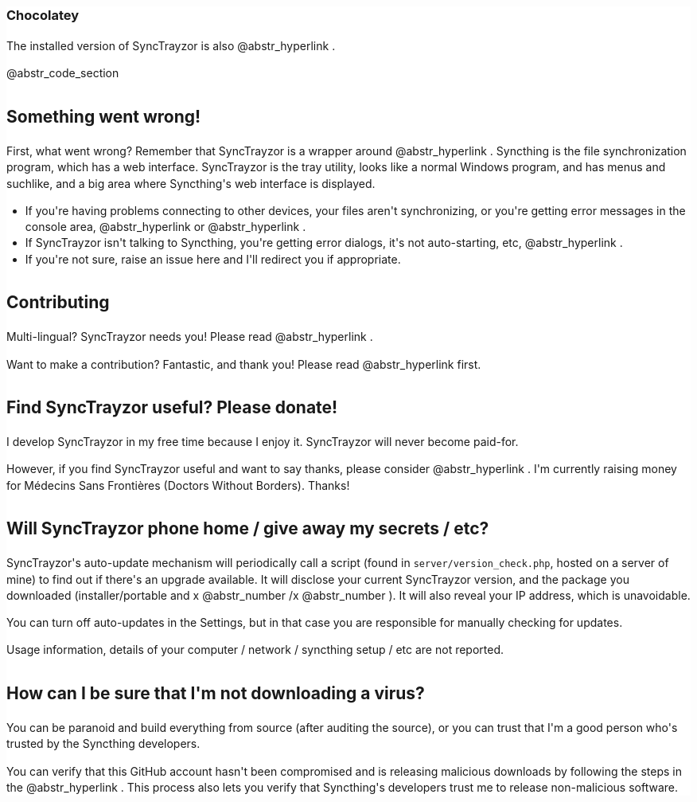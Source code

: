 ### Chocolatey

The installed version of SyncTrayzor is also @abstr_hyperlink .

@abstr_code_section 

## Something went wrong!

First, what went wrong? Remember that SyncTrayzor is a wrapper around @abstr_hyperlink . Syncthing is the file synchronization program, which has a web interface. SyncTrayzor is the tray utility, looks like a normal Windows program, and has menus and suchlike, and a big area where Syncthing's web interface is displayed.

  * If you're having problems connecting to other devices, your files aren't synchronizing, or you're getting error messages in the console area, @abstr_hyperlink or @abstr_hyperlink .
  * If SyncTrayzor isn't talking to Syncthing, you're getting error dialogs, it's not auto-starting, etc, @abstr_hyperlink .
  * If you're not sure, raise an issue here and I'll redirect you if appropriate.



## Contributing

Multi-lingual? SyncTrayzor needs you! Please read @abstr_hyperlink .

Want to make a contribution? Fantastic, and thank you! Please read @abstr_hyperlink first.

## Find SyncTrayzor useful? Please donate!

I develop SyncTrayzor in my free time because I enjoy it. SyncTrayzor will never become paid-for.

However, if you find SyncTrayzor useful and want to say thanks, please consider @abstr_hyperlink . I'm currently raising money for Médecins Sans Frontières (Doctors Without Borders). Thanks!

## Will SyncTrayzor phone home / give away my secrets / etc?

SyncTrayzor's auto-update mechanism will periodically call a script (found in `server/version_check.php`, hosted on a server of mine) to find out if there's an upgrade available. It will disclose your current SyncTrayzor version, and the package you downloaded (installer/portable and x @abstr_number /x @abstr_number ). It will also reveal your IP address, which is unavoidable.

You can turn off auto-updates in the Settings, but in that case you are responsible for manually checking for updates.

Usage information, details of your computer / network / syncthing setup / etc are not reported.

## How can I be sure that I'm not downloading a virus?

You can be paranoid and build everything from source (after auditing the source), or you can trust that I'm a good person who's trusted by the Syncthing developers.

You can verify that this GitHub account hasn't been compromised and is releasing malicious downloads by following the steps in the @abstr_hyperlink . This process also lets you verify that Syncthing's developers trust me to release non-malicious software.

